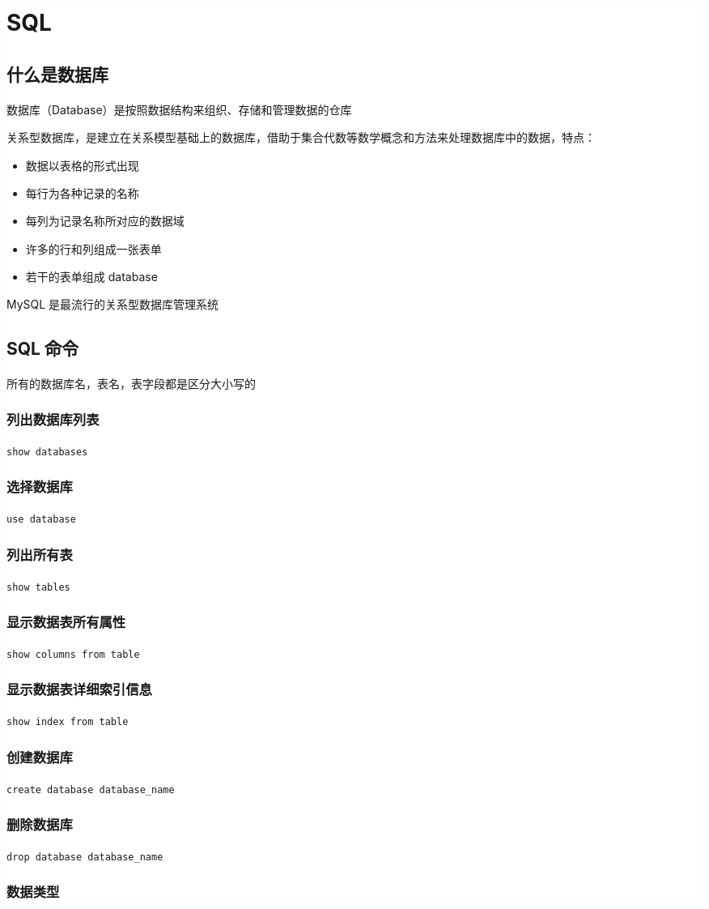 # SQL

## 什么是数据库

数据库（Database）是按照数据结构来组织、存储和管理数据的仓库

关系型数据库，是建立在关系模型基础上的数据库，借助于集合代数等数学概念和方法来处理数据库中的数据，特点：

- 数据以表格的形式出现

- 每行为各种记录的名称

- 每列为记录名称所对应的数据域

- 许多的行和列组成一张表单

- 若干的表单组成 database

MySQL 是最流行的关系型数据库管理系统

## SQL 命令

所有的数据库名，表名，表字段都是区分大小写的

### 列出数据库列表

`show databases`

### 选择数据库

`use database`

### 列出所有表

`show tables`

### 显示数据表所有属性

`show columns from table`

### 显示数据表详细索引信息

`show index from table`

### 创建数据库

`create database database_name`

### 删除数据库

`drop database database_name`

### 数据类型
